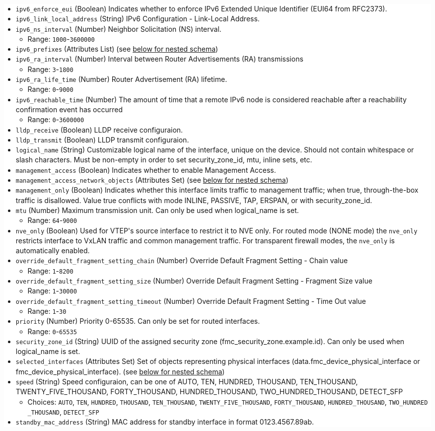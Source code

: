 - `ipv6_enforce_eui` (Boolean) Indicates whether to enforce IPv6 Extended Unique Identifier (EUI64 from RFC2373).
- `ipv6_link_local_address` (String) IPv6 Configuration - Link-Local Address.
- `ipv6_ns_interval` (Number) Neighbor Solicitation (NS) interval.
  - Range: `1000`-`3600000`
- `ipv6_prefixes` (Attributes List) (see [below for nested schema](#nestedatt--ipv6_prefixes))
- `ipv6_ra_interval` (Number) Interval between Router Advertisements (RA) transmissions
  - Range: `3`-`1800`
- `ipv6_ra_life_time` (Number) Router Advertisement (RA) lifetime.
  - Range: `0`-`9000`
- `ipv6_reachable_time` (Number) The amount of time that a remote IPv6 node is considered reachable after a reachability confirmation event has occurred
  - Range: `0`-`3600000`
- `lldp_receive` (Boolean) LLDP receive configuraion.
- `lldp_transmit` (Boolean) LLDP transmit configuraion.
- `logical_name` (String) Customizable logical name of the interface, unique on the device. Should not contain whitespace or slash characters. Must be non-empty in order to set security_zone_id, mtu, inline sets, etc.
- `management_access` (Boolean) Indicates whether to enable Management Access.
- `management_access_network_objects` (Attributes Set) (see [below for nested schema](#nestedatt--management_access_network_objects))
- `management_only` (Boolean) Indicates whether this interface limits traffic to management traffic; when true, through-the-box traffic is disallowed. Value true conflicts with mode INLINE, PASSIVE, TAP, ERSPAN, or with security_zone_id.
- `mtu` (Number) Maximum transmission unit. Can only be used when logical_name is set.
  - Range: `64`-`9000`
- `nve_only` (Boolean) Used for VTEP's source interface to restrict it to NVE only. For routed mode (NONE mode) the `nve_only` restricts interface to VxLAN traffic and common management traffic. For transparent firewall modes, the `nve_only` is automatically enabled.
- `override_default_fragment_setting_chain` (Number) Override Default Fragment Setting - Chain value
  - Range: `1`-`8200`
- `override_default_fragment_setting_size` (Number) Override Default Fragment Setting - Fragment Size value
  - Range: `1`-`30000`
- `override_default_fragment_setting_timeout` (Number) Override Default Fragment Setting - Time Out value
  - Range: `1`-`30`
- `priority` (Number) Priority 0-65535. Can only be set for routed interfaces.
  - Range: `0`-`65535`
- `security_zone_id` (String) UUID of the assigned security zone (fmc_security_zone.example.id). Can only be used when logical_name is set.
- `selected_interfaces` (Attributes Set) Set of objects representing physical interfaces (data.fmc_device_physical_interface or fmc_device_physical_interface). (see [below for nested schema](#nestedatt--selected_interfaces))
- `speed` (String) Speed configuraion, can be one of AUTO, TEN, HUNDRED, THOUSAND, TEN_THOUSAND, TWENTY_FIVE_THOUSAND, FORTY_THOUSAND, HUNDRED_THOUSAND, TWO_HUNDRED_THOUSAND, DETECT_SFP
  - Choices: `AUTO`, `TEN`, `HUNDRED`, `THOUSAND`, `TEN_THOUSAND`, `TWENTY_FIVE_THOUSAND`, `FORTY_THOUSAND`, `HUNDRED_THOUSAND`, `TWO_HUNDRED_THOUSAND`, `DETECT_SFP`
- `standby_mac_address` (String) MAC address for standby interface in format 0123.4567.89ab.
